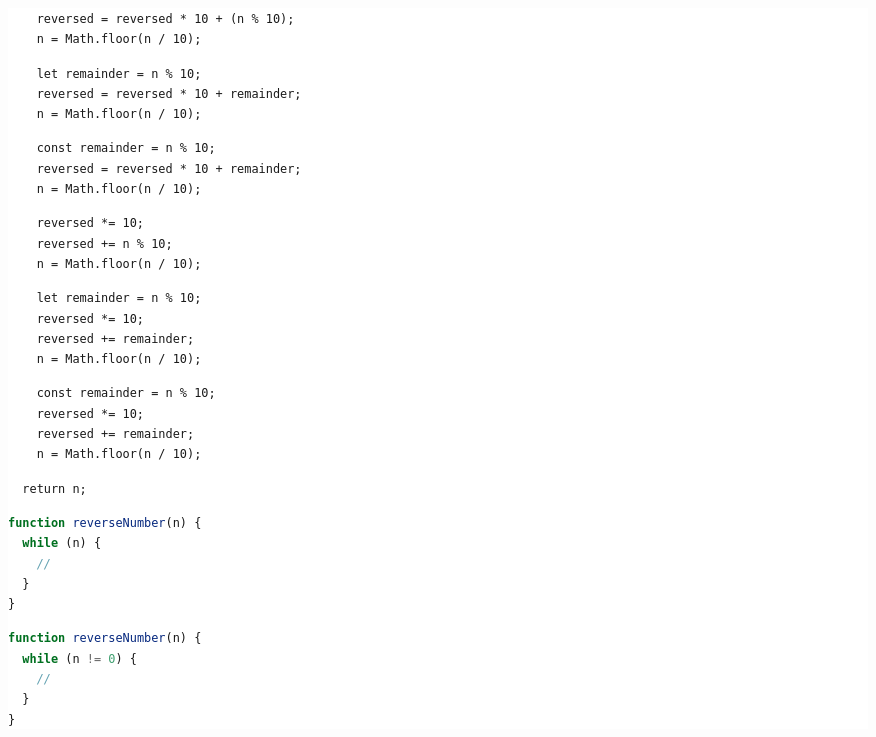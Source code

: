 ```transformation
    reversed = reversed * 10 + (n % 10);
    n = Math.floor(n / 10);
```

```transformation
    let remainder = n % 10;
    reversed = reversed * 10 + remainder;
    n = Math.floor(n / 10);
```

```transformation
    const remainder = n % 10;
    reversed = reversed * 10 + remainder;
    n = Math.floor(n / 10);
```

```transformation
    reversed *= 10;
    reversed += n % 10;
    n = Math.floor(n / 10);
```

```transformation
    let remainder = n % 10;
    reversed *= 10;
    reversed += remainder;
    n = Math.floor(n / 10);
```

```transformation
    const remainder = n % 10;
    reversed *= 10;
    reversed += remainder;
    n = Math.floor(n / 10);
```

```final

```

```final
  return n;
```

```js
function reverseNumber(n) {
  while (n) {
    //
  }
}
```

```js
function reverseNumber(n) {
  while (n != 0) {
    //
  }
}
```
